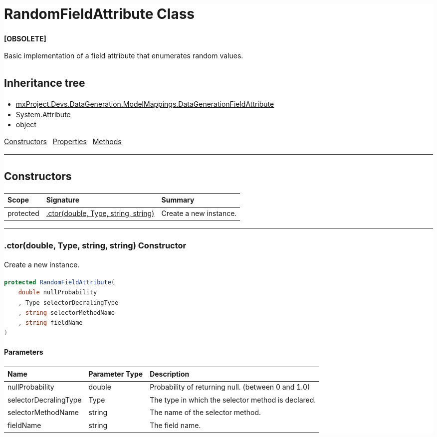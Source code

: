 ﻿


# RandomFieldAttribute Class

**[OBSOLETE]** 

Basic implementation of a field attribute that enumerates random values.






## Inheritance tree
* [mxProject.Devs.DataGeneration.ModelMappings.DataGenerationFieldAttribute](../mxProject.Devs.DataGeneration.ModelMappings/DataGenerationFieldAttribute.md)
* System.Attribute
* object

[Constructors](#Constructors)&nbsp;&nbsp;
[Properties](#Properties)&nbsp;&nbsp;
[Methods](#Methods)&nbsp;&nbsp;

---
## Constructors
|Scope|Signature|Summary|
|:--|:--|:--|
| protected | [.ctor(double, Type, string, string)](#ctordouble-type-string-string-constructor) | Create a new instance. |
---
### .ctor(double, Type, string, string) Constructor

Create a new instance.
```c#
protected RandomFieldAttribute(
	double nullProbability
	, Type selectorDecralingType
	, string selectorMethodName
	, string fieldName
)
```
#### Parameters
|Name|Parameter Type|Description|
|:--|:--|:--|
| nullProbability | double | Probability of returning null. (between 0 and 1.0) |
| selectorDecralingType | Type | The type in which the selector method is declared. |
| selectorMethodName | string | The name of the selector method. |
| fieldName | string | The field name. |
